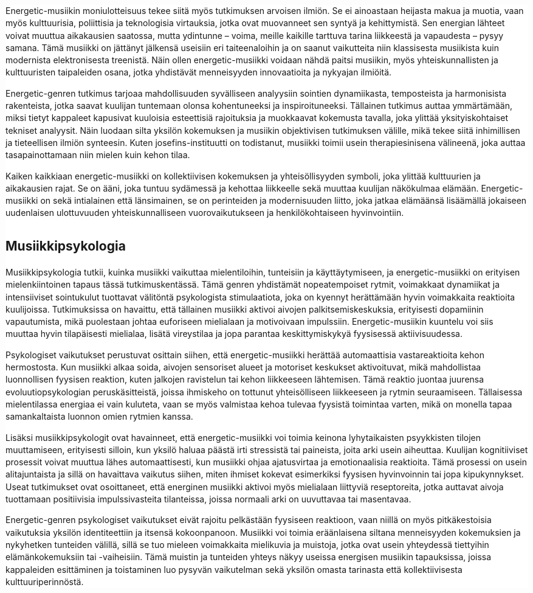 Energetic-musiikin moniulotteisuus tekee siitä myös tutkimuksen arvoisen ilmiön. Se ei ainoastaan heijasta makua ja muotia, vaan myös kulttuurisia, poliittisia ja teknologisia virtauksia, jotka ovat muovanneet sen syntyä ja kehittymistä. Sen energian lähteet voivat muuttua aikakausien saatossa, mutta ydintunne – voima, meille kaikille tarttuva tarina liikkeestä ja vapaudesta – pysyy samana. Tämä musiikki on jättänyt jälkensä useisiin eri taiteenaloihin ja on saanut vaikutteita niin klassisesta musiikista kuin modernista elektronisesta treenistä. Näin ollen energetic-musiikki voidaan nähdä paitsi musiikin, myös yhteiskunnallisten ja kulttuuristen taipaleiden osana, jotka yhdistävät menneisyyden innovaatioita ja nykyajan ilmiöitä.

Energetic-genren tutkimus tarjoaa mahdollisuuden syvälliseen analyysiin sointien dynamiikasta, temposteista ja harmonisista rakenteista, jotka saavat kuulijan tuntemaan olonsa kohentuneeksi ja inspiroituneeksi. Tällainen tutkimus auttaa ymmärtämään, miksi tietyt kappaleet kapusivat kuuloisia esteettisiä rajoituksia ja muokkaavat kokemusta tavalla, joka ylittää yksityiskohtaiset tekniset analyysit. Näin luodaan silta yksilön kokemuksen ja musiikin objektivisen tutkimuksen välille, mikä tekee siitä inhimillisen ja tieteellisen ilmiön synteesin. Kuten josefins-instituutti on todistanut, musiikki toimii usein therapiesinisena välineenä, joka auttaa tasapainottamaan niin mielen kuin kehon tilaa.

Kaiken kaikkiaan energetic-musiikki on kollektiivisen kokemuksen ja yhteisöllisyyden symboli, joka ylittää kulttuurien ja aikakausien rajat. Se on ääni, joka tuntuu sydämessä ja kehottaa liikkeelle sekä muuttaa kuulijan näkökulmaa elämään. Energetic-musiikki on sekä intialainen että länsimainen, se on perinteiden ja modernisuuden liitto, joka jatkaa elämäänsä lisäämällä jokaiseen uudenlaisen ulottuvuuden yhteiskunnalliseen vuorovaikutukseen ja henkilökohtaiseen hyvinvointiin.


## Musiikkipsykologia

Musiikkipsykologia tutkii, kuinka musiikki vaikuttaa mielentiloihin, tunteisiin ja käyttäytymiseen, ja energetic-musiikki on erityisen mielenkiintoinen tapaus tässä tutkimuskentässä. Tämä genren yhdistämät nopeatempoiset rytmit, voimakkaat dynamiikat ja intensiiviset sointukulut tuottavat välitöntä psykologista stimulaatiota, joka on kyennyt herättämään hyvin voimakkaita reaktioita kuulijoissa. Tutkimuksissa on havaittu, että tällainen musiikki aktivoi aivojen palkitsemiskeskuksia, erityisesti dopamiinin vapautumista, mikä puolestaan johtaa euforiseen mielialaan ja motivoivaan impulssiin. Energetic-musiikin kuuntelu voi siis muuttaa hyvin tilapäisesti mielialaa, lisätä vireystilaa ja jopa parantaa keskittymiskykyä fyysisessä aktiivisuudessa.

Psykologiset vaikutukset perustuvat osittain siihen, että energetic-musiikki herättää automaattisia vastareaktioita kehon hermostosta. Kun musiikki alkaa soida, aivojen sensoriset alueet ja motoriset keskukset aktivoituvat, mikä mahdollistaa luonnollisen fyysisen reaktion, kuten jalkojen ravistelun tai kehon liikkeeseen lähtemisen. Tämä reaktio juontaa juurensa evoluutiopsykologian peruskäsitteistä, joissa ihmiskeho on tottunut yhteisölliseen liikkeeseen ja rytmin seuraamiseen. Tällaisessa mielentilassa energiaa ei vain kuluteta, vaan se myös valmistaa kehoa tulevaa fyysistä toimintaa varten, mikä on monella tapaa samankaltaista luonnon omien rytmien kanssa.

Lisäksi musiikkipsykologit ovat havainneet, että energetic-musiikki voi toimia keinona lyhytaikaisten psyykkisten tilojen muuttamiseen, erityisesti silloin, kun yksilö haluaa päästä irti stressistä tai paineista, joita arki usein aiheuttaa. Kuulijan kognitiiviset prosessit voivat muuttua lähes automaattisesti, kun musiikki ohjaa ajatusvirtaa ja emotionaalisia reaktioita. Tämä prosessi on usein alitajuntaista ja sillä on havaittava vaikutus siihen, miten ihmiset kokevat esimerkiksi fyysisen hyvinvoinnin tai jopa kipukynnykset. Useat tutkimukset ovat osoittaneet, että energinen musiikki aktivoi myös mielialaan liittyviä reseptoreita, jotka auttavat aivoja tuottamaan positiivisia impulssivasteita tilanteissa, joissa normaali arki on uuvuttavaa tai masentavaa.

Energetic-genren psykologiset vaikutukset eivät rajoitu pelkästään fyysiseen reaktioon, vaan niillä on myös pitkäkestoisia vaikutuksia yksilön identiteettiin ja itsensä kokoonpanoon. Musiikki voi toimia eräänlaisena siltana menneisyyden kokemuksien ja nykyhetken tunteiden välillä, sillä se tuo mieleen voimakkaita mielikuvia ja muistoja, jotka ovat usein yhteydessä tiettyihin elämänkokemuksiin tai -vaiheisiin. Tämä muistin ja tunteiden yhteys näkyy useissa energisen musiikin tapauksissa, joissa kappaleiden esittäminen ja toistaminen luo pysyvän vaikutelman sekä yksilön omasta tarinasta että kollektiivisesta kulttuuriperinnöstä.
